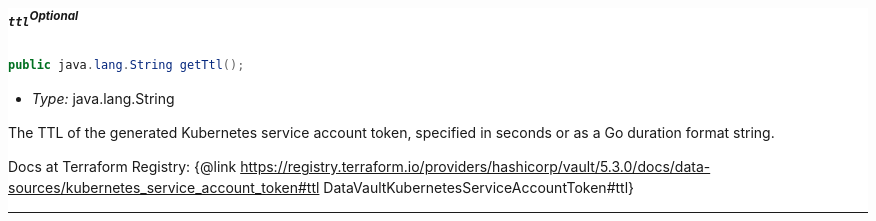 
##### `ttl`<sup>Optional</sup> <a name="ttl" id="@cdktf/provider-vault.dataVaultKubernetesServiceAccountToken.DataVaultKubernetesServiceAccountTokenConfig.property.ttl"></a>

```java
public java.lang.String getTtl();
```

- *Type:* java.lang.String

The TTL of the generated Kubernetes service account token, specified in seconds or as a Go duration format string.

Docs at Terraform Registry: {@link https://registry.terraform.io/providers/hashicorp/vault/5.3.0/docs/data-sources/kubernetes_service_account_token#ttl DataVaultKubernetesServiceAccountToken#ttl}

---



